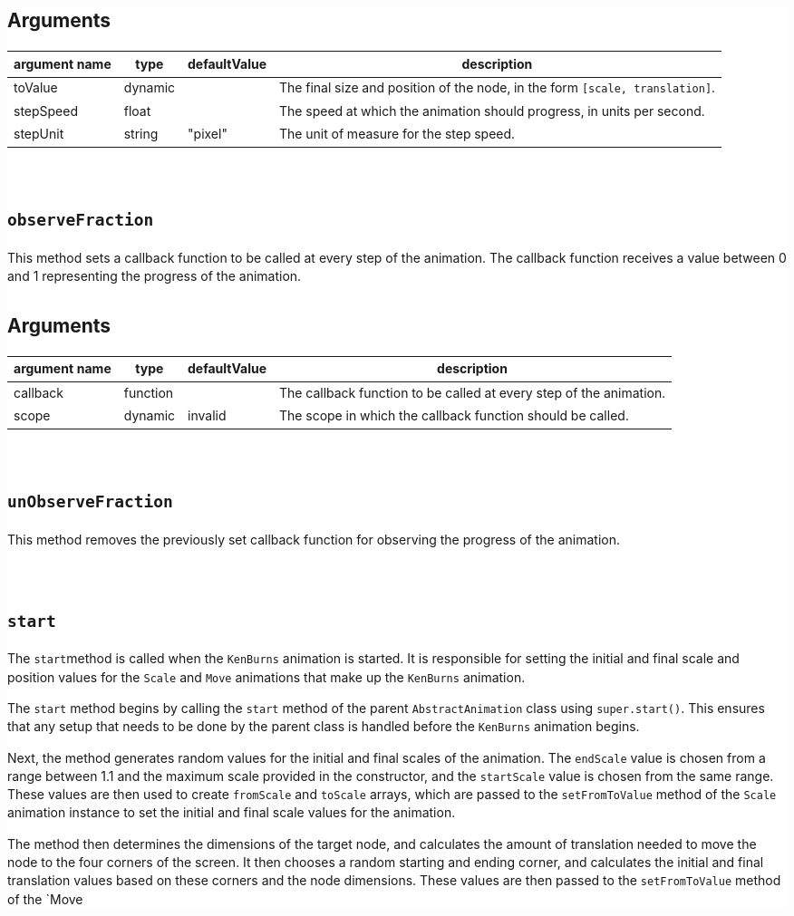 Arguments
---------

| argument name | type | defaultValue | description |
| ---| ---| ---| --- |
| toValue | dynamic |  | The final size and position of the node, in the form `[scale, translation]`. |
| stepSpeed | float |  | The speed at which the animation should progress, in units per second. |
| stepUnit | string | "pixel" | The unit of measure for the step speed. |

<br/>

## `observeFraction`
This method sets a callback function to be called at every step of the animation. The callback function receives a value between 0 and 1 representing the progress of the animation.

Arguments
---------

| argument name | type | defaultValue | description |
| ---| ---| ---| --- |
| callback | function |  | The callback function to be called at every step of the animation. |
| scope | dynamic | invalid | The scope in which the callback function should be called. |

<br/>

## `unObserveFraction`
This method removes the previously set callback function for observing the progress of the animation.

<br/>

## `start`
The `start`method is called when the `KenBurns` animation is started. It is responsible for setting the initial and final scale and position values for the `Scale` and `Move` animations that make up the `KenBurns` animation.

The `start` method begins by calling the `start` method of the parent `AbstractAnimation` class using `super.start()`. This ensures that any setup that needs to be done by the parent class is handled before the `KenBurns` animation begins.

Next, the method generates random values for the initial and final scales of the animation. The `endScale` value is chosen from a range between 1.1 and the maximum scale provided in the constructor, and the `startScale` value is chosen from the same range. These values are then used to create `fromScale` and `toScale` arrays, which are passed to the `setFromToValue` method of the `Scale` animation instance to set the initial and final scale values for the animation.

The method then determines the dimensions of the target node, and calculates the amount of translation needed to move the node to the four corners of the screen. It then chooses a random starting and ending corner, and calculates the initial and final translation values based on these corners and the node dimensions. These values are then passed to the `setFromToValue` method of the \`Move